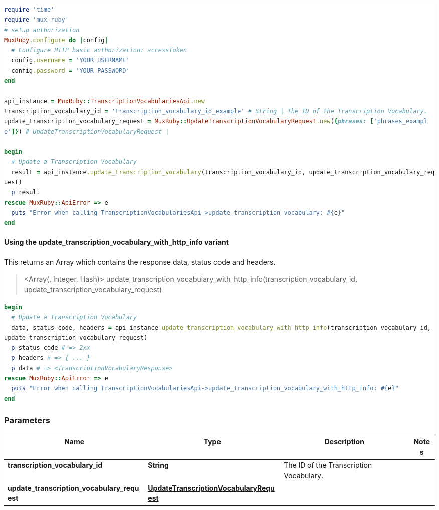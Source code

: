 ```ruby
require 'time'
require 'mux_ruby'
# setup authorization
MuxRuby.configure do |config|
  # Configure HTTP basic authorization: accessToken
  config.username = 'YOUR USERNAME'
  config.password = 'YOUR PASSWORD'
end

api_instance = MuxRuby::TranscriptionVocabulariesApi.new
transcription_vocabulary_id = 'transcription_vocabulary_id_example' # String | The ID of the Transcription Vocabulary.
update_transcription_vocabulary_request = MuxRuby::UpdateTranscriptionVocabularyRequest.new({phrases: ['phrases_example']}) # UpdateTranscriptionVocabularyRequest | 

begin
  # Update a Transcription Vocabulary
  result = api_instance.update_transcription_vocabulary(transcription_vocabulary_id, update_transcription_vocabulary_request)
  p result
rescue MuxRuby::ApiError => e
  puts "Error when calling TranscriptionVocabulariesApi->update_transcription_vocabulary: #{e}"
end
```

#### Using the update_transcription_vocabulary_with_http_info variant

This returns an Array which contains the response data, status code and headers.

> <Array(<TranscriptionVocabularyResponse>, Integer, Hash)> update_transcription_vocabulary_with_http_info(transcription_vocabulary_id, update_transcription_vocabulary_request)

```ruby
begin
  # Update a Transcription Vocabulary
  data, status_code, headers = api_instance.update_transcription_vocabulary_with_http_info(transcription_vocabulary_id, update_transcription_vocabulary_request)
  p status_code # => 2xx
  p headers # => { ... }
  p data # => <TranscriptionVocabularyResponse>
rescue MuxRuby::ApiError => e
  puts "Error when calling TranscriptionVocabulariesApi->update_transcription_vocabulary_with_http_info: #{e}"
end
```

### Parameters

| Name | Type | Description | Notes |
| ---- | ---- | ----------- | ----- |
| **transcription_vocabulary_id** | **String** | The ID of the Transcription Vocabulary. |  |
| **update_transcription_vocabulary_request** | [**UpdateTranscriptionVocabularyRequest**](UpdateTranscriptionVocabularyRequest.md) |  |  |
